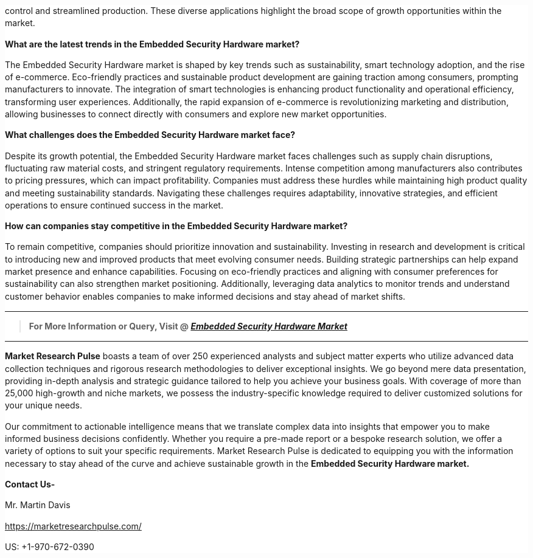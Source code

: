control and streamlined production. These diverse applications highlight the broad scope of growth opportunities within the market.</p><p><strong>What are the latest trends in the Embedded Security Hardware market?</strong></p><p>The Embedded Security Hardware market is shaped by key trends such as sustainability, smart technology adoption, and the rise of e-commerce. Eco-friendly practices and sustainable product development are gaining traction among consumers, prompting manufacturers to innovate. The integration of smart technologies is enhancing product functionality and operational efficiency, transforming user experiences. Additionally, the rapid expansion of e-commerce is revolutionizing marketing and distribution, allowing businesses to connect directly with consumers and explore new market opportunities.</p><p><strong>What challenges does the Embedded Security Hardware market face?</strong></p><p>Despite its growth potential, the Embedded Security Hardware market faces challenges such as supply chain disruptions, fluctuating raw material costs, and stringent regulatory requirements. Intense competition among manufacturers also contributes to pricing pressures, which can impact profitability. Companies must address these hurdles while maintaining high product quality and meeting sustainability standards. Navigating these challenges requires adaptability, innovative strategies, and efficient operations to ensure continued success in the market.</p><p><strong>How can companies stay competitive in the Embedded Security Hardware market?</strong></p><p>To remain competitive, companies should prioritize innovation and sustainability. Investing in research and development is critical to introducing new and improved products that meet evolving consumer needs. Building strategic partnerships can help expand market presence and enhance capabilities. Focusing on eco-friendly practices and aligning with consumer preferences for sustainability can also strengthen market positioning. Additionally, leveraging data analytics to monitor trends and understand customer behavior enables companies to make informed decisions and stay ahead of market shifts.</p><hr /><blockquote><p><strong>For More Information or Query, Visit @&nbsp;<em><a href="https://marketresearchpulse.com/report/63565/embedded-security-hardware-market?utm_source=Linkedin&utm_medium=029">Embedded Security Hardware Market</a></em></strong></p></blockquote><hr /><p><strong>Market Research Pulse</strong> boasts a team of over 250 experienced analysts and subject matter experts who utilize advanced data collection techniques and rigorous research methodologies to deliver exceptional insights. We go beyond mere data presentation, providing in-depth analysis and strategic guidance tailored to help you achieve your business goals. With coverage of more than 25,000 high-growth and niche markets, we possess the industry-specific knowledge required to deliver customized solutions for your unique needs.</p><p>Our commitment to actionable intelligence means that we translate complex data into insights that empower you to make informed business decisions confidently. Whether you require a pre-made report or a bespoke research solution, we offer a variety of options to suit your specific requirements. Market Research Pulse is dedicated to equipping you with the information necessary to stay ahead of the curve and achieve sustainable growth in the <strong>Embedded Security Hardware market.</strong></p><p><strong>Contact Us-</strong></p><p>Mr. Martin Davis</p><p>https://marketresearchpulse.com/</p><p>US: +1-970-672-0390</p>
